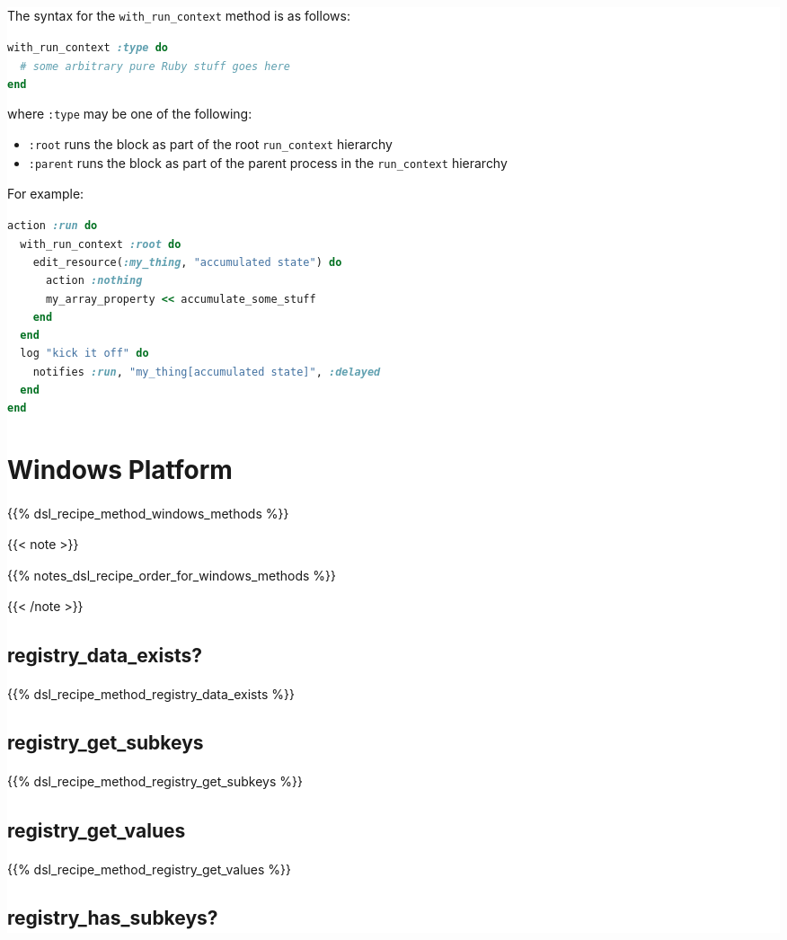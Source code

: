 The syntax for the `with_run_context` method is as follows:

``` ruby
with_run_context :type do
  # some arbitrary pure Ruby stuff goes here
end
```

where `:type` may be one of the following:

-   `:root` runs the block as part of the root `run_context` hierarchy
-   `:parent` runs the block as part of the parent process in the
    `run_context` hierarchy

For example:

``` ruby
action :run do
  with_run_context :root do
    edit_resource(:my_thing, "accumulated state") do
      action :nothing
      my_array_property << accumulate_some_stuff
    end
  end
  log "kick it off" do
    notifies :run, "my_thing[accumulated state]", :delayed
  end
end
```

Windows Platform
================

{{% dsl_recipe_method_windows_methods %}}

{{< note >}}

{{% notes_dsl_recipe_order_for_windows_methods %}}

{{< /note >}}

registry_data_exists?
-----------------------

{{% dsl_recipe_method_registry_data_exists %}}

registry_get_subkeys
----------------------

{{% dsl_recipe_method_registry_get_subkeys %}}

registry_get_values
---------------------

{{% dsl_recipe_method_registry_get_values %}}

registry_has_subkeys?
-----------------------
